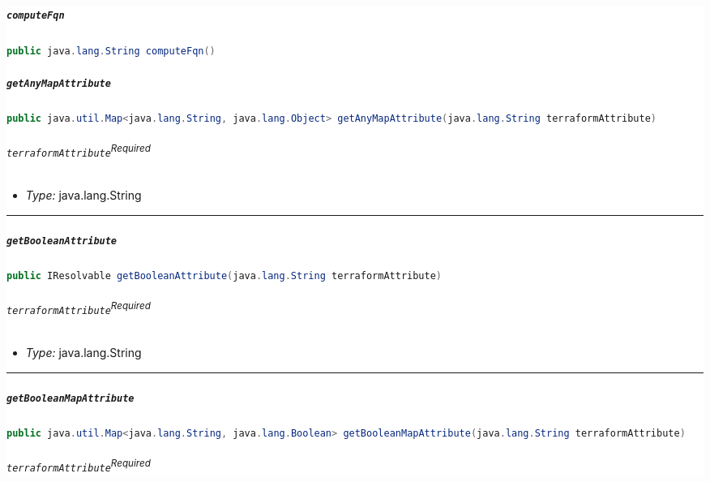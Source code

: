 
##### `computeFqn` <a name="computeFqn" id="@cdktf/provider-azuread.dataAzureadAccessPackage.DataAzureadAccessPackageTimeoutsOutputReference.computeFqn"></a>

```java
public java.lang.String computeFqn()
```

##### `getAnyMapAttribute` <a name="getAnyMapAttribute" id="@cdktf/provider-azuread.dataAzureadAccessPackage.DataAzureadAccessPackageTimeoutsOutputReference.getAnyMapAttribute"></a>

```java
public java.util.Map<java.lang.String, java.lang.Object> getAnyMapAttribute(java.lang.String terraformAttribute)
```

###### `terraformAttribute`<sup>Required</sup> <a name="terraformAttribute" id="@cdktf/provider-azuread.dataAzureadAccessPackage.DataAzureadAccessPackageTimeoutsOutputReference.getAnyMapAttribute.parameter.terraformAttribute"></a>

- *Type:* java.lang.String

---

##### `getBooleanAttribute` <a name="getBooleanAttribute" id="@cdktf/provider-azuread.dataAzureadAccessPackage.DataAzureadAccessPackageTimeoutsOutputReference.getBooleanAttribute"></a>

```java
public IResolvable getBooleanAttribute(java.lang.String terraformAttribute)
```

###### `terraformAttribute`<sup>Required</sup> <a name="terraformAttribute" id="@cdktf/provider-azuread.dataAzureadAccessPackage.DataAzureadAccessPackageTimeoutsOutputReference.getBooleanAttribute.parameter.terraformAttribute"></a>

- *Type:* java.lang.String

---

##### `getBooleanMapAttribute` <a name="getBooleanMapAttribute" id="@cdktf/provider-azuread.dataAzureadAccessPackage.DataAzureadAccessPackageTimeoutsOutputReference.getBooleanMapAttribute"></a>

```java
public java.util.Map<java.lang.String, java.lang.Boolean> getBooleanMapAttribute(java.lang.String terraformAttribute)
```

###### `terraformAttribute`<sup>Required</sup> <a name="terraformAttribute" id="@cdktf/provider-azuread.dataAzureadAccessPackage.DataAzureadAccessPackageTimeoutsOutputReference.getBooleanMapAttribute.parameter.terraformAttribute"></a>
